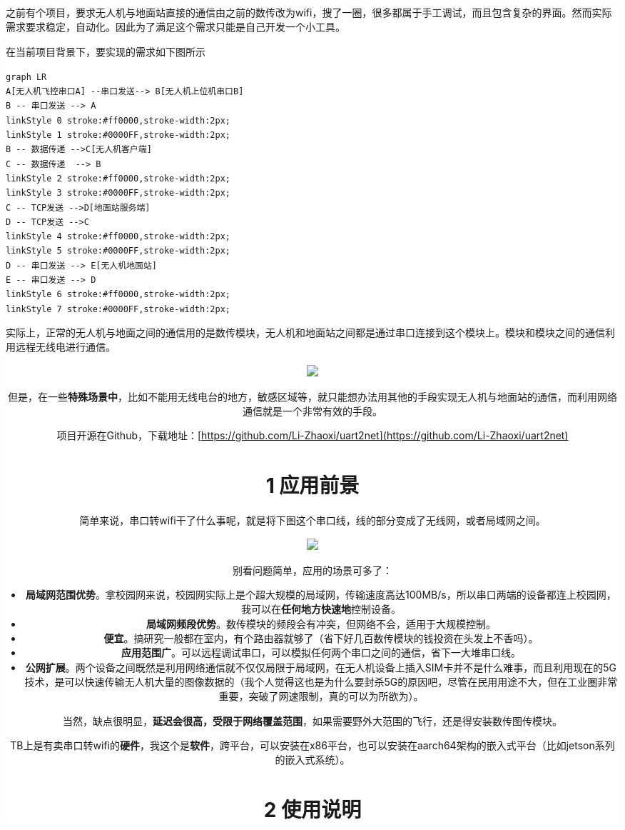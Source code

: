 
之前有个项目，要求无人机与地面站直接的通信由之前的数传改为wifi，搜了一圈，很多都属于手工调试，而且包含复杂的界面。然而实际需求要求稳定，自动化。因此为了满足这个需求只能是自己开发一个小工具。

在当前项目背景下，要实现的需求如下图所示

```mermaid
graph LR
A[无人机飞控串口A] --串口发送--> B[无人机上位机串口B]
B -- 串口发送 --> A
linkStyle 0 stroke:#ff0000,stroke-width:2px;
linkStyle 1 stroke:#0000FF,stroke-width:2px;
B -- 数据传递 -->C[无人机客户端]
C -- 数据传递  --> B
linkStyle 2 stroke:#ff0000,stroke-width:2px;
linkStyle 3 stroke:#0000FF,stroke-width:2px;
C -- TCP发送 -->D[地面站服务端]
D -- TCP发送 -->C
linkStyle 4 stroke:#ff0000,stroke-width:2px;
linkStyle 5 stroke:#0000FF,stroke-width:2px;
D -- 串口发送 --> E[无人机地面站]
E -- 串口发送 --> D
linkStyle 6 stroke:#ff0000,stroke-width:2px;
linkStyle 7 stroke:#0000FF,stroke-width:2px;
```

实际上，正常的无人机与地面之间的通信用的是数传模块，无人机和地面站之间都是通过串口连接到这个模块上。模块和模块之间的通信利用远程无线电进行通信。

<center>
<img src="https://img-blog.csdnimg.cn/20210715100630792.png" width="60%">


但是，在一些**特殊场景中**，比如不能用无线电台的地方，敏感区域等，就只能想办法用其他的手段实现无人机与地面站的通信，而利用网络通信就是一个非常有效的手段。

项目开源在Github，下载地址：[https://github.com/Li-Zhaoxi/uart2net](https://github.com/Li-Zhaoxi/uart2net)

# 1 应用前景

简单来说，串口转wifi干了什么事呢，就是将下图这个串口线，线的部分变成了无线网，或者局域网之间。
<center>
<img src="https://img-blog.csdnimg.cn/20210715101353885.png" width="60%">

别看问题简单，应用的场景可多了：
- **局域网范围优势**。拿校园网来说，校园网实际上是个超大规模的局域网，传输速度高达100MB/s，所以串口两端的设备都连上校园网，我可以在**任何地方快速地**控制设备。
- **局域网频段优势**。数传模块的频段会有冲突，但网络不会，适用于大规模控制。
- **便宜**。搞研究一般都在室内，有个路由器就够了（省下好几百数传模块的钱投资在头发上不香吗）。
- **应用范围广**。可以远程调试串口，可以模拟任何两个串口之间的通信，省下一大堆串口线。
- **公网扩展**。两个设备之间既然是利用网络通信就不仅仅局限于局域网，在无人机设备上插入SIM卡并不是什么难事，而且利用现在的5G技术，是可以快速传输无人机大量的图像数据的（我个人觉得这也是为什么要封杀5G的原因吧，尽管在民用用途不大，但在工业圈非常重要，突破了网速限制，真的可以为所欲为）。

当然，缺点很明显，**延迟会很高，受限于网络覆盖范围**，如果需要野外大范围的飞行，还是得安装数传图传模块。

TB上是有卖串口转wifi的**硬件**，我这个是**软件**，跨平台，可以安装在x86平台，也可以安装在aarch64架构的嵌入式平台（比如jetson系列的嵌入式系统）。


# 2 使用说明
